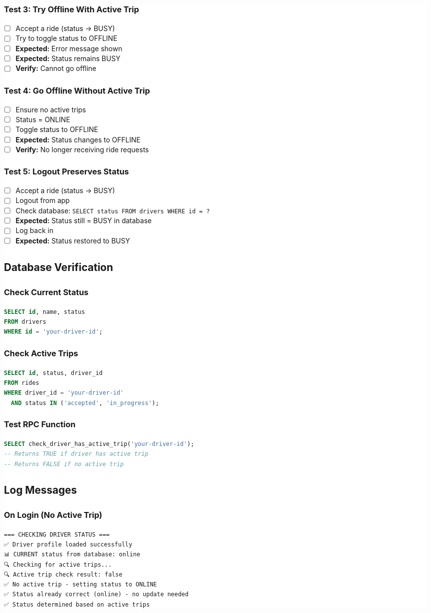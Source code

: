 ### Test 3: Try Offline With Active Trip
- [ ] Accept a ride (status → BUSY)
- [ ] Try to toggle status to OFFLINE
- [ ] **Expected:** Error message shown
- [ ] **Expected:** Status remains BUSY
- [ ] **Verify:** Cannot go offline

### Test 4: Go Offline Without Active Trip
- [ ] Ensure no active trips
- [ ] Status = ONLINE
- [ ] Toggle status to OFFLINE
- [ ] **Expected:** Status changes to OFFLINE
- [ ] **Verify:** No longer receiving ride requests

### Test 5: Logout Preserves Status
- [ ] Accept a ride (status → BUSY)
- [ ] Logout from app
- [ ] Check database: `SELECT status FROM drivers WHERE id = ?`
- [ ] **Expected:** Status still = BUSY in database
- [ ] Log back in
- [ ] **Expected:** Status restored to BUSY

## Database Verification

### Check Current Status
```sql
SELECT id, name, status
FROM drivers
WHERE id = 'your-driver-id';
```

### Check Active Trips
```sql
SELECT id, status, driver_id
FROM rides
WHERE driver_id = 'your-driver-id'
  AND status IN ('accepted', 'in_progress');
```

### Test RPC Function
```sql
SELECT check_driver_has_active_trip('your-driver-id');
-- Returns TRUE if driver has active trip
-- Returns FALSE if no active trip
```

## Log Messages

### On Login (No Active Trip)
```
=== CHECKING DRIVER STATUS ===
✅ Driver profile loaded successfully
📊 CURRENT status from database: online
🔍 Checking for active trips...
🔍 Active trip check result: false
✅ No active trip - setting status to ONLINE
✅ Status already correct (online) - no update needed
✅ Status determined based on active trips
```
